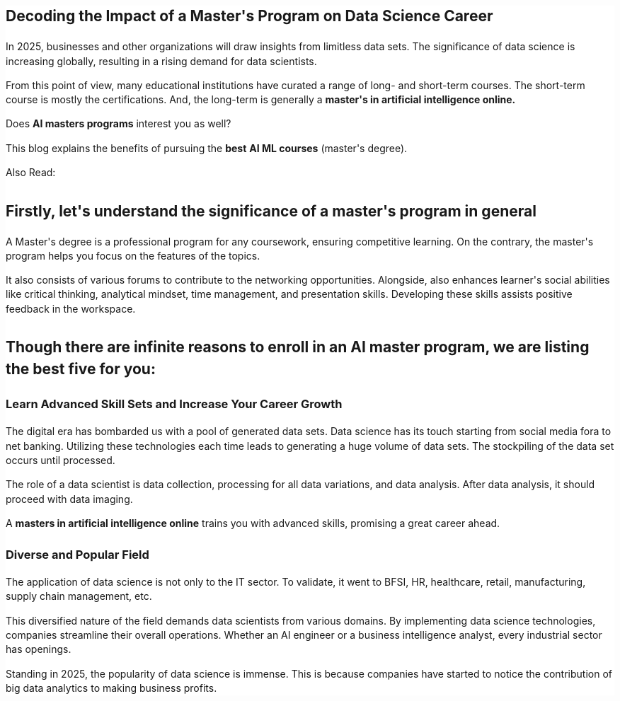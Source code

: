 ## **Decoding the Impact of a Master's Program on Data Science Career**

In 2025, businesses and other organizations will draw insights from limitless data sets. The significance of data science is increasing globally, resulting in a rising demand for data scientists.

From this point of view, many educational institutions have curated a range of long- and short-term courses. The short-term course is mostly the certifications. And, the long-term is generally a **master's in artificial intelligence online.**

Does **AI masters programs** interest you as well?

This blog explains the benefits of pursuing the **best** **AI ML courses** (master's degree).

Also Read:

## **Firstly, let's understand the significance of a master's program in general**

A Master's degree is a professional program for any coursework, ensuring competitive learning. On the contrary, the master's program helps you focus on the features of the topics.

It also consists of various forums to contribute to the networking opportunities. Alongside, also enhances learner's social abilities like critical thinking, analytical mindset, time management, and presentation skills. Developing these skills assists positive feedback in the workspace.

## **Though there are infinite reasons to enroll in an AI master program, we are listing the best five for you:**

### **Learn Advanced Skill Sets and Increase Your Career Growth**

The digital era has bombarded us with a pool of generated data sets. Data science has its touch starting from social media fora to net banking. Utilizing these technologies each time leads to generating a huge volume of data sets. The stockpiling of the data set occurs until processed.

The role of a data scientist is data collection, processing for all data variations, and data analysis. After data analysis, it should proceed with data imaging.

A **masters in artificial intelligence online** trains you with advanced skills, promising a great career ahead.

### **Diverse and Popular Field**

The application of data science is not only to the IT sector. To validate, it went to BFSI, HR, healthcare, retail, manufacturing, supply chain management, etc.

This diversified nature of the field demands data scientists from various domains. By implementing data science technologies, companies streamline their overall operations. Whether an AI engineer or a business intelligence analyst, every industrial sector has openings.

Standing in 2025, the popularity of data science is immense. This is because companies have started to notice the contribution of big data analytics to making business profits.
